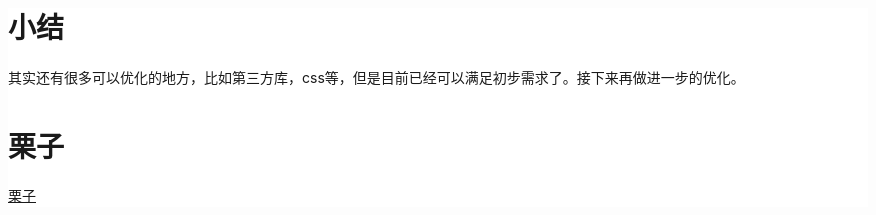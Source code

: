 
 # 小结

 其实还有很多可以优化的地方，比如第三方库，css等，但是目前已经可以满足初步需求了。接下来再做进一步的优化。



 # 栗子
 [栗子](https://github.com/liu-zhuang/webpack-vs/)


 